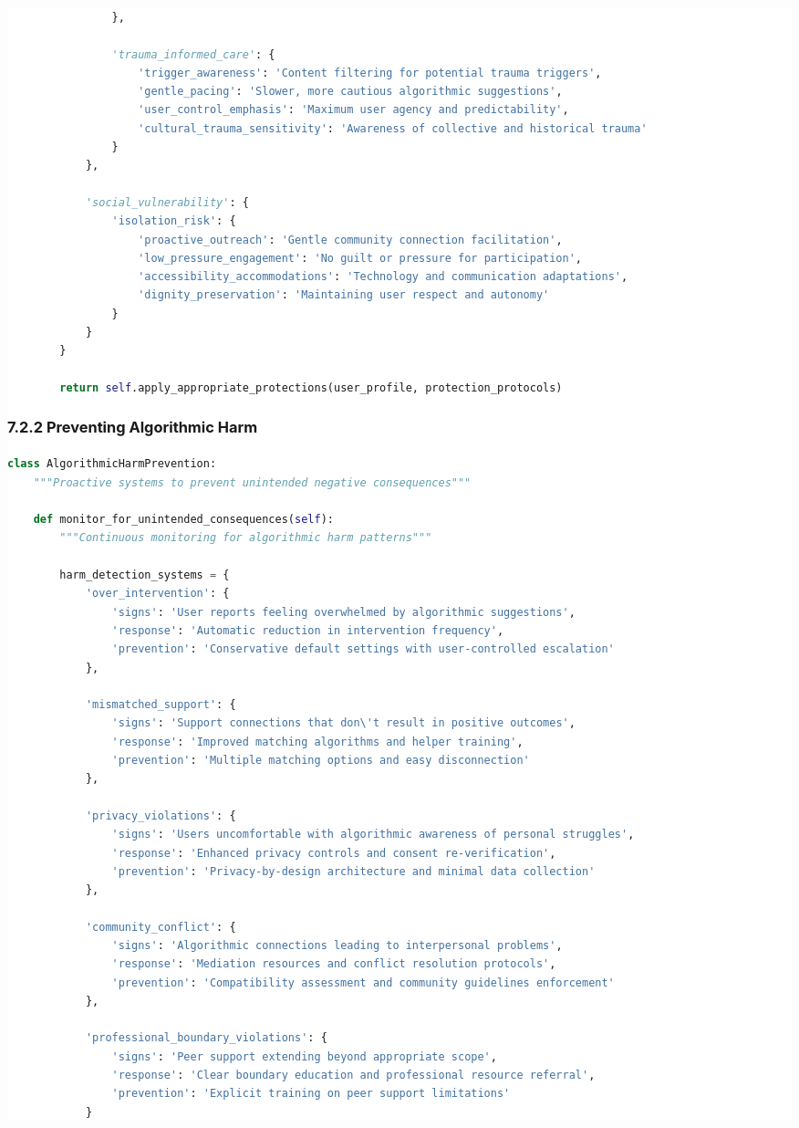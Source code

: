 ```python
                },

                'trauma_informed_care': {
                    'trigger_awareness': 'Content filtering for potential trauma triggers',
                    'gentle_pacing': 'Slower, more cautious algorithmic suggestions',
                    'user_control_emphasis': 'Maximum user agency and predictability',
                    'cultural_trauma_sensitivity': 'Awareness of collective and historical trauma'
                }
            },

            'social_vulnerability': {
                'isolation_risk': {
                    'proactive_outreach': 'Gentle community connection facilitation',
                    'low_pressure_engagement': 'No guilt or pressure for participation',
                    'accessibility_accommodations': 'Technology and communication adaptations',
                    'dignity_preservation': 'Maintaining user respect and autonomy'
                }
            }
        }

        return self.apply_appropriate_protections(user_profile, protection_protocols)

```

### 7.2.2 Preventing Algorithmic Harm

```python
class AlgorithmicHarmPrevention:
    """Proactive systems to prevent unintended negative consequences"""

    def monitor_for_unintended_consequences(self):
        """Continuous monitoring for algorithmic harm patterns"""

        harm_detection_systems = {
            'over_intervention': {
                'signs': 'User reports feeling overwhelmed by algorithmic suggestions',
                'response': 'Automatic reduction in intervention frequency',
                'prevention': 'Conservative default settings with user-controlled escalation'
            },

            'mismatched_support': {
                'signs': 'Support connections that don\'t result in positive outcomes',
                'response': 'Improved matching algorithms and helper training',
                'prevention': 'Multiple matching options and easy disconnection'
            },

            'privacy_violations': {
                'signs': 'Users uncomfortable with algorithmic awareness of personal struggles',
                'response': 'Enhanced privacy controls and consent re-verification',
                'prevention': 'Privacy-by-design architecture and minimal data collection'
            },

            'community_conflict': {
                'signs': 'Algorithmic connections leading to interpersonal problems',
                'response': 'Mediation resources and conflict resolution protocols',
                'prevention': 'Compatibility assessment and community guidelines enforcement'
            },

            'professional_boundary_violations': {
                'signs': 'Peer support extending beyond appropriate scope',
                'response': 'Clear boundary education and professional resource referral',
                'prevention': 'Explicit training on peer support limitations'
            }
```
